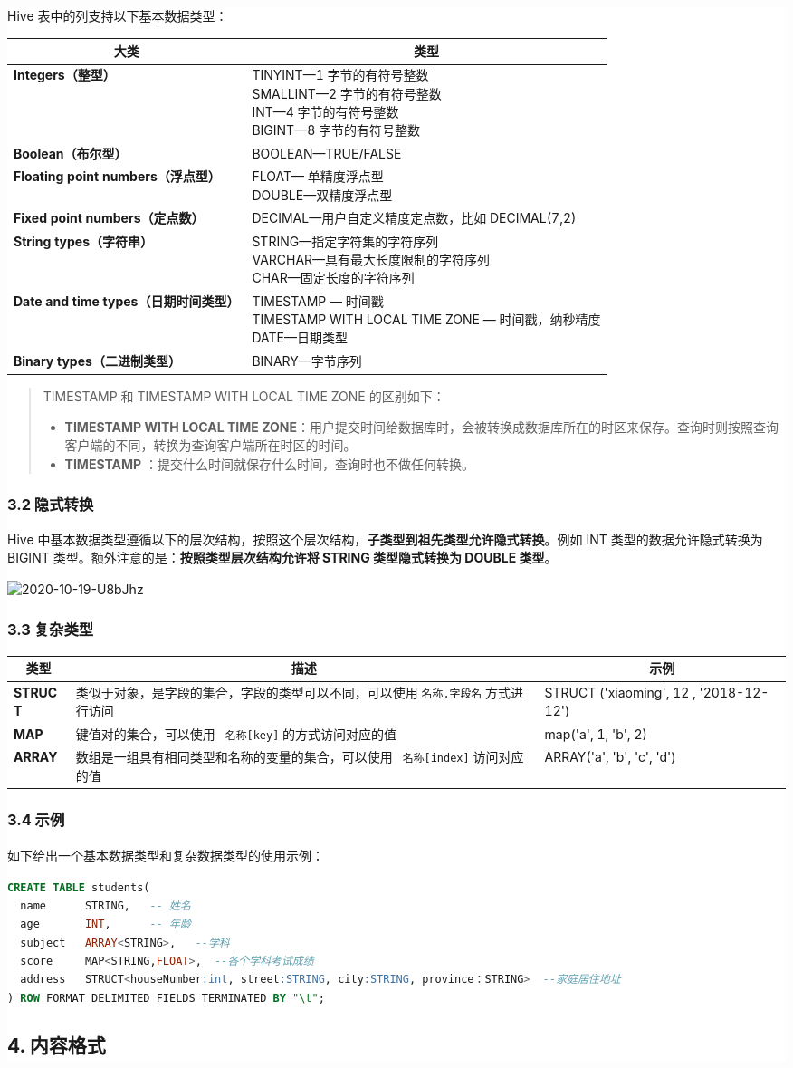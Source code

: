 Hive 表中的列支持以下基本数据类型：

| 大类                                    | 类型                                                         |
| --------------------------------------- | ------------------------------------------------------------ |
| **Integers（整型）**                    | TINYINT—1 字节的有符号整数 <br/>SMALLINT—2 字节的有符号整数<br/> INT—4 字节的有符号整数<br/> BIGINT—8 字节的有符号整数 |
| **Boolean（布尔型）**                   | BOOLEAN—TRUE/FALSE                                           |
| **Floating point numbers（浮点型）**    | FLOAT— 单精度浮点型 <br/>DOUBLE—双精度浮点型                 |
| **Fixed point numbers（定点数）**       | DECIMAL—用户自定义精度定点数，比如 DECIMAL(7,2)               |
| **String types（字符串）**              | STRING—指定字符集的字符序列<br/> VARCHAR—具有最大长度限制的字符序列 <br/>CHAR—固定长度的字符序列 |
| **Date and time types（日期时间类型）** | TIMESTAMP —  时间戳 <br/>TIMESTAMP WITH LOCAL TIME ZONE — 时间戳，纳秒精度<br/> DATE—日期类型 |
| **Binary types（二进制类型）**          | BINARY—字节序列                                              |

> TIMESTAMP 和 TIMESTAMP WITH LOCAL TIME ZONE 的区别如下：
>
> - **TIMESTAMP WITH LOCAL TIME ZONE**：用户提交时间给数据库时，会被转换成数据库所在的时区来保存。查询时则按照查询客户端的不同，转换为查询客户端所在时区的时间。
> - **TIMESTAMP** ：提交什么时间就保存什么时间，查询时也不做任何转换。

### 3.2 隐式转换

Hive 中基本数据类型遵循以下的层次结构，按照这个层次结构，**子类型到祖先类型允许隐式转换**。例如 INT 类型的数据允许隐式转换为 BIGINT 类型。额外注意的是：**按照类型层次结构允许将 STRING 类型隐式转换为 DOUBLE 类型**。

![2020-10-19-U8bJhz](https://image.ldbmcs.com/2020-10-19-U8bJhz.jpg)

### 3.3 复杂类型

| 类型       | 描述                                                         | 示例                                   |
| ---------- | ------------------------------------------------------------ | -------------------------------------- |
| **STRUCT** | 类似于对象，是字段的集合，字段的类型可以不同，可以使用 ` 名称.字段名 ` 方式进行访问 | STRUCT ('xiaoming', 12 , '2018-12-12') |
| **MAP**    | 键值对的集合，可以使用 ` 名称[key]` 的方式访问对应的值          | map('a', 1, 'b', 2)                    |
| **ARRAY**  | 数组是一组具有相同类型和名称的变量的集合，可以使用 ` 名称[index]` 访问对应的值 | ARRAY('a', 'b', 'c', 'd')              |

### 3.4 示例

如下给出一个基本数据类型和复杂数据类型的使用示例：

```sql
CREATE TABLE students(
  name      STRING,   -- 姓名
  age       INT,      -- 年龄
  subject   ARRAY<STRING>,   --学科
  score     MAP<STRING,FLOAT>,  --各个学科考试成绩
  address   STRUCT<houseNumber:int, street:STRING, city:STRING, province：STRING>  --家庭居住地址
) ROW FORMAT DELIMITED FIELDS TERMINATED BY "\t";
```

## 4. 内容格式
